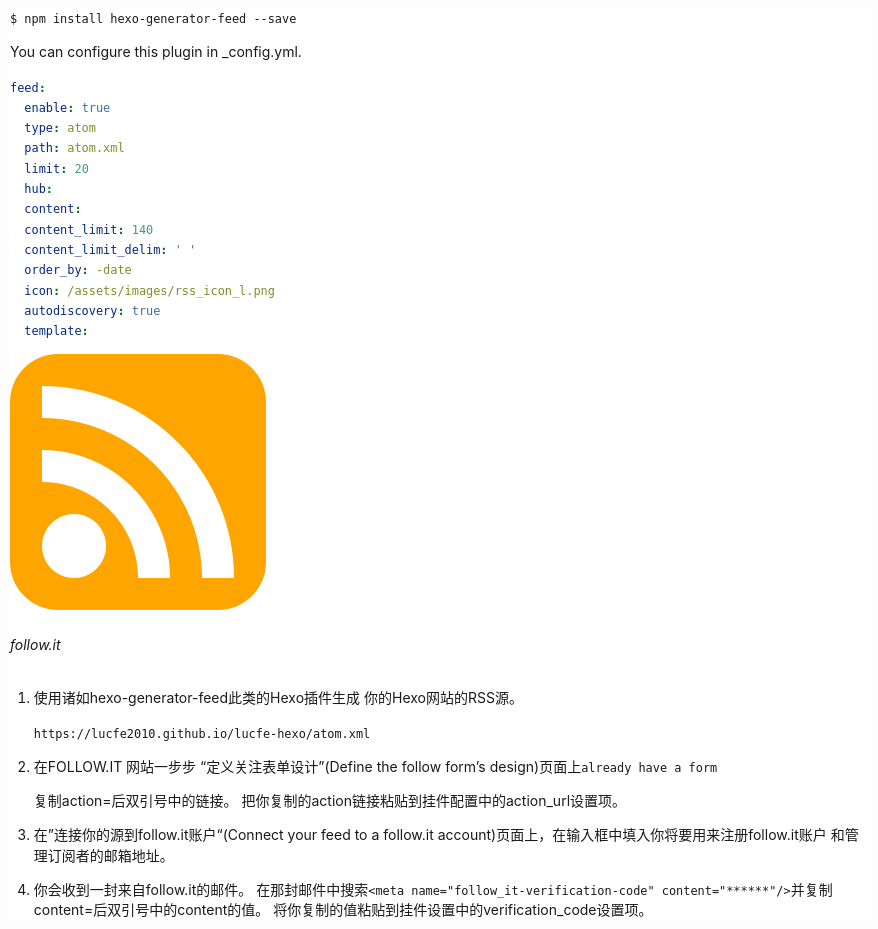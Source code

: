 `$ npm install hexo-generator-feed --save`

You can configure this plugin in _config.yml.

```yml
feed:
  enable: true
  type: atom
  path: atom.xml
  limit: 20
  hub:
  content:
  content_limit: 140
  content_limit_delim: ' '
  order_by: -date
  icon: /assets/images/rss_icon_l.png
  autodiscovery: true
  template:
```

![Alt text](/assets/images/rss_icon_l.png)

###### follow.it

1. 使用诸如hexo-generator-feed此类的Hexo插件生成 你的Hexo网站的RSS源。

   `https://lucfe2010.github.io/lucfe-hexo/atom.xml`

2. 在FOLLOW.IT 网站一步步
   “定义关注表单设计”(Define the follow form’s design)页面上`already have a form`

   复制action=后双引号中的链接。 把你复制的action链接粘贴到挂件配置中的action_url设置项。

3. 在”连接你的源到follow.it账户“(Connect your feed to a follow.it account)页面上，在输入框中填入你将要用来注册follow.it账户 和管理订阅者的邮箱地址。

4. 你会收到一封来自follow.it的邮件。 在那封邮件中搜索`<meta name="follow_it-verification-code" content="******"/>`并复制content=后双引号中的content的值。 将你复制的值粘贴到挂件设置中的verification_code设置项。
